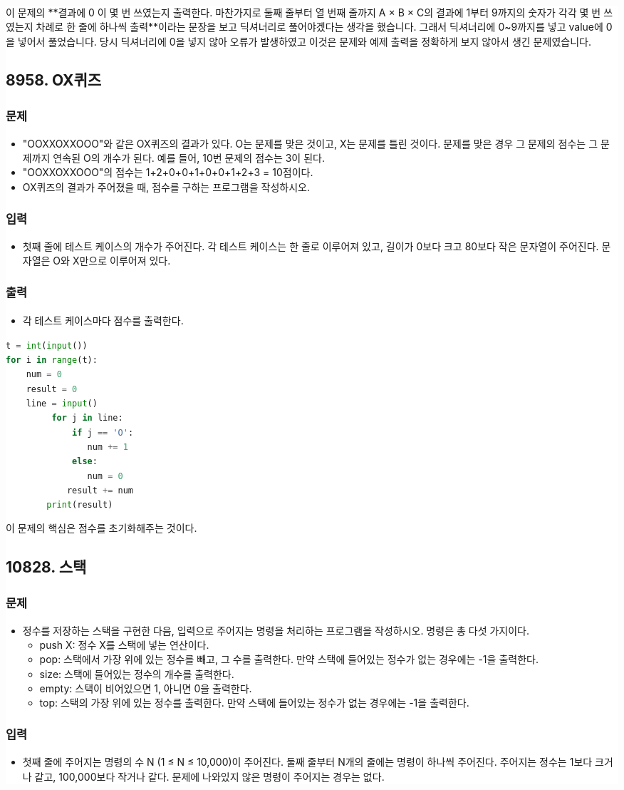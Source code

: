 <div class="notice--primary" markdown="1">
이 문제의 **결과에 0 이 몇 번 쓰였는지 출력한다. 마찬가지로 둘째 줄부터 열 번째 줄까지 A × B × C의 결과에 1부터 9까지의 숫자가 각각 몇 번 쓰였는지 차례로 한 줄에 하나씩 출력**이라는 문장을 보고 딕셔너리로 풀어야겠다는 생각을 했습니다. 그래서 딕셔너리에 0~9까지를 넣고 value에 0을 넣어서 풀었습니다. 당시 딕셔너리에 0을 넣지 않아 오류가 발생하였고 이것은 문제와 예제 출력을 정확하게 보지 않아서 생긴 문제였습니다.
</div>


## 8958. OX퀴즈
### 문제
- "OOXXOXXOOO"와 같은 OX퀴즈의 결과가 있다. O는 문제를 맞은 것이고, X는 문제를 틀린 것이다. 문제를 맞은 경우 그 문제의 점수는 그 문제까지 연속된 O의 개수가 된다. 예를 들어, 10번 문제의 점수는 3이 된다.
- "OOXXOXXOOO"의 점수는 1+2+0+0+1+0+0+1+2+3 = 10점이다.
- OX퀴즈의 결과가 주어졌을 때, 점수를 구하는 프로그램을 작성하시오.

### 입력
- 첫째 줄에 테스트 케이스의 개수가 주어진다. 각 테스트 케이스는 한 줄로 이루어져 있고, 길이가 0보다 크고 80보다 작은 문자열이 주어진다. 문자열은 O와 X만으로 이루어져 있다.

### 출력
- 각 테스트 케이스마다 점수를 출력한다.

```python
t = int(input())
for i in range(t):
	num = 0
	result = 0
	line = input()
		 for j in line:
			 if j == 'O':
				num += 1
			 else:
				num = 0
			result += num
		print(result)
```

<div class="notice--primary" markdown="1">
이 문제의 핵심은 점수를 초기화해주는 것이다.
</div>

## 10828. 스택
### 문제
- 정수를 저장하는 스택을 구현한 다음, 입력으로 주어지는 명령을 처리하는 프로그램을 작성하시오. 명령은 총 다섯 가지이다.
	- push X: 정수 X를 스택에 넣는 연산이다.
	- pop: 스택에서 가장 위에 있는 정수를 빼고, 그 수를 출력한다. 만약 스택에 들어있는 정수가 없는 경우에는 -1을 출력한다.
	- size: 스택에 들어있는 정수의 개수를 출력한다.
	- empty: 스택이 비어있으면 1, 아니면 0을 출력한다.
	- top: 스택의 가장 위에 있는 정수를 출력한다. 만약 스택에 들어있는 정수가 없는 경우에는 -1을 출력한다.

### 입력
- 첫째 줄에 주어지는 명령의 수 N (1 ≤ N ≤ 10,000)이 주어진다. 둘째 줄부터 N개의 줄에는 명령이 하나씩 주어진다. 주어지는 정수는 1보다 크거나 같고, 100,000보다 작거나 같다. 문제에 나와있지 않은 명령이 주어지는 경우는 없다.
